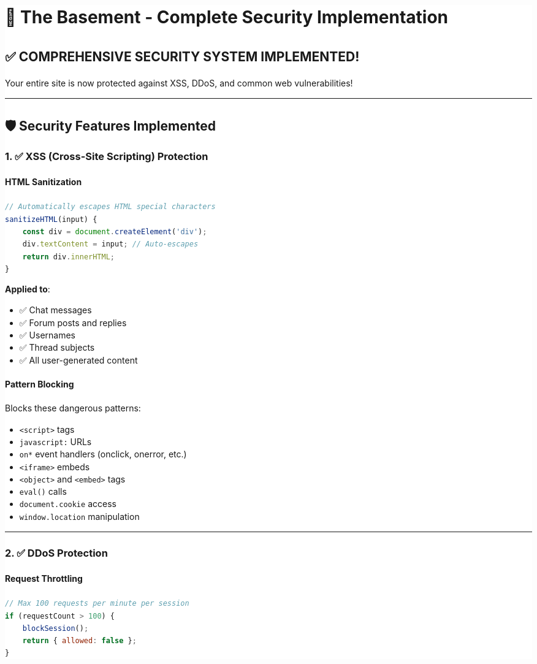 # 🔐 The Basement - Complete Security Implementation

## ✅ COMPREHENSIVE SECURITY SYSTEM IMPLEMENTED!

Your entire site is now protected against XSS, DDoS, and common web vulnerabilities!

---

## 🛡️ Security Features Implemented

### 1. ✅ XSS (Cross-Site Scripting) Protection

#### HTML Sanitization
```javascript
// Automatically escapes HTML special characters
sanitizeHTML(input) {
    const div = document.createElement('div');
    div.textContent = input; // Auto-escapes
    return div.innerHTML;
}
```

**Applied to**:
- ✅ Chat messages
- ✅ Forum posts and replies
- ✅ Usernames
- ✅ Thread subjects
- ✅ All user-generated content

#### Pattern Blocking
Blocks these dangerous patterns:
- `<script>` tags
- `javascript:` URLs
- `on*` event handlers (onclick, onerror, etc.)
- `<iframe>` embeds
- `<object>` and `<embed>` tags
- `eval()` calls
- `document.cookie` access
- `window.location` manipulation

---

### 2. ✅ DDoS Protection

#### Request Throttling
```javascript
// Max 100 requests per minute per session
if (requestCount > 100) {
    blockSession();
    return { allowed: false };
}
```
